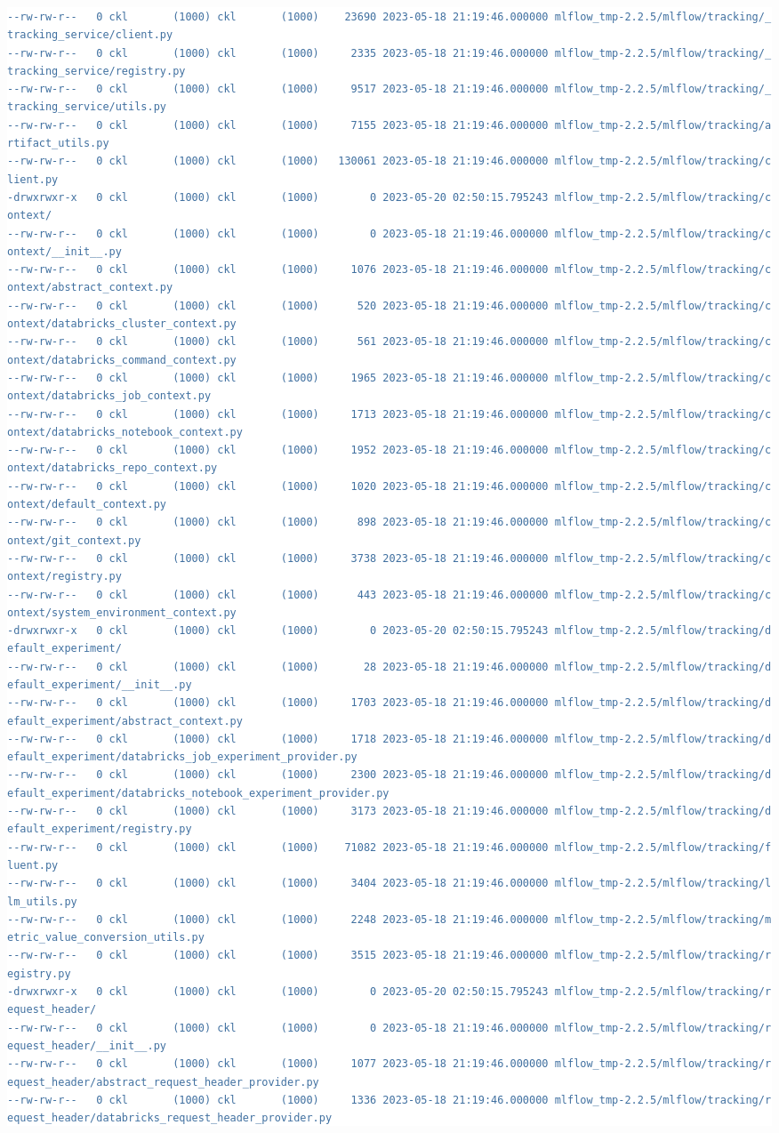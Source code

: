 ```diff
--rw-rw-r--   0 ckl       (1000) ckl       (1000)    23690 2023-05-18 21:19:46.000000 mlflow_tmp-2.2.5/mlflow/tracking/_tracking_service/client.py
--rw-rw-r--   0 ckl       (1000) ckl       (1000)     2335 2023-05-18 21:19:46.000000 mlflow_tmp-2.2.5/mlflow/tracking/_tracking_service/registry.py
--rw-rw-r--   0 ckl       (1000) ckl       (1000)     9517 2023-05-18 21:19:46.000000 mlflow_tmp-2.2.5/mlflow/tracking/_tracking_service/utils.py
--rw-rw-r--   0 ckl       (1000) ckl       (1000)     7155 2023-05-18 21:19:46.000000 mlflow_tmp-2.2.5/mlflow/tracking/artifact_utils.py
--rw-rw-r--   0 ckl       (1000) ckl       (1000)   130061 2023-05-18 21:19:46.000000 mlflow_tmp-2.2.5/mlflow/tracking/client.py
-drwxrwxr-x   0 ckl       (1000) ckl       (1000)        0 2023-05-20 02:50:15.795243 mlflow_tmp-2.2.5/mlflow/tracking/context/
--rw-rw-r--   0 ckl       (1000) ckl       (1000)        0 2023-05-18 21:19:46.000000 mlflow_tmp-2.2.5/mlflow/tracking/context/__init__.py
--rw-rw-r--   0 ckl       (1000) ckl       (1000)     1076 2023-05-18 21:19:46.000000 mlflow_tmp-2.2.5/mlflow/tracking/context/abstract_context.py
--rw-rw-r--   0 ckl       (1000) ckl       (1000)      520 2023-05-18 21:19:46.000000 mlflow_tmp-2.2.5/mlflow/tracking/context/databricks_cluster_context.py
--rw-rw-r--   0 ckl       (1000) ckl       (1000)      561 2023-05-18 21:19:46.000000 mlflow_tmp-2.2.5/mlflow/tracking/context/databricks_command_context.py
--rw-rw-r--   0 ckl       (1000) ckl       (1000)     1965 2023-05-18 21:19:46.000000 mlflow_tmp-2.2.5/mlflow/tracking/context/databricks_job_context.py
--rw-rw-r--   0 ckl       (1000) ckl       (1000)     1713 2023-05-18 21:19:46.000000 mlflow_tmp-2.2.5/mlflow/tracking/context/databricks_notebook_context.py
--rw-rw-r--   0 ckl       (1000) ckl       (1000)     1952 2023-05-18 21:19:46.000000 mlflow_tmp-2.2.5/mlflow/tracking/context/databricks_repo_context.py
--rw-rw-r--   0 ckl       (1000) ckl       (1000)     1020 2023-05-18 21:19:46.000000 mlflow_tmp-2.2.5/mlflow/tracking/context/default_context.py
--rw-rw-r--   0 ckl       (1000) ckl       (1000)      898 2023-05-18 21:19:46.000000 mlflow_tmp-2.2.5/mlflow/tracking/context/git_context.py
--rw-rw-r--   0 ckl       (1000) ckl       (1000)     3738 2023-05-18 21:19:46.000000 mlflow_tmp-2.2.5/mlflow/tracking/context/registry.py
--rw-rw-r--   0 ckl       (1000) ckl       (1000)      443 2023-05-18 21:19:46.000000 mlflow_tmp-2.2.5/mlflow/tracking/context/system_environment_context.py
-drwxrwxr-x   0 ckl       (1000) ckl       (1000)        0 2023-05-20 02:50:15.795243 mlflow_tmp-2.2.5/mlflow/tracking/default_experiment/
--rw-rw-r--   0 ckl       (1000) ckl       (1000)       28 2023-05-18 21:19:46.000000 mlflow_tmp-2.2.5/mlflow/tracking/default_experiment/__init__.py
--rw-rw-r--   0 ckl       (1000) ckl       (1000)     1703 2023-05-18 21:19:46.000000 mlflow_tmp-2.2.5/mlflow/tracking/default_experiment/abstract_context.py
--rw-rw-r--   0 ckl       (1000) ckl       (1000)     1718 2023-05-18 21:19:46.000000 mlflow_tmp-2.2.5/mlflow/tracking/default_experiment/databricks_job_experiment_provider.py
--rw-rw-r--   0 ckl       (1000) ckl       (1000)     2300 2023-05-18 21:19:46.000000 mlflow_tmp-2.2.5/mlflow/tracking/default_experiment/databricks_notebook_experiment_provider.py
--rw-rw-r--   0 ckl       (1000) ckl       (1000)     3173 2023-05-18 21:19:46.000000 mlflow_tmp-2.2.5/mlflow/tracking/default_experiment/registry.py
--rw-rw-r--   0 ckl       (1000) ckl       (1000)    71082 2023-05-18 21:19:46.000000 mlflow_tmp-2.2.5/mlflow/tracking/fluent.py
--rw-rw-r--   0 ckl       (1000) ckl       (1000)     3404 2023-05-18 21:19:46.000000 mlflow_tmp-2.2.5/mlflow/tracking/llm_utils.py
--rw-rw-r--   0 ckl       (1000) ckl       (1000)     2248 2023-05-18 21:19:46.000000 mlflow_tmp-2.2.5/mlflow/tracking/metric_value_conversion_utils.py
--rw-rw-r--   0 ckl       (1000) ckl       (1000)     3515 2023-05-18 21:19:46.000000 mlflow_tmp-2.2.5/mlflow/tracking/registry.py
-drwxrwxr-x   0 ckl       (1000) ckl       (1000)        0 2023-05-20 02:50:15.795243 mlflow_tmp-2.2.5/mlflow/tracking/request_header/
--rw-rw-r--   0 ckl       (1000) ckl       (1000)        0 2023-05-18 21:19:46.000000 mlflow_tmp-2.2.5/mlflow/tracking/request_header/__init__.py
--rw-rw-r--   0 ckl       (1000) ckl       (1000)     1077 2023-05-18 21:19:46.000000 mlflow_tmp-2.2.5/mlflow/tracking/request_header/abstract_request_header_provider.py
--rw-rw-r--   0 ckl       (1000) ckl       (1000)     1336 2023-05-18 21:19:46.000000 mlflow_tmp-2.2.5/mlflow/tracking/request_header/databricks_request_header_provider.py
```